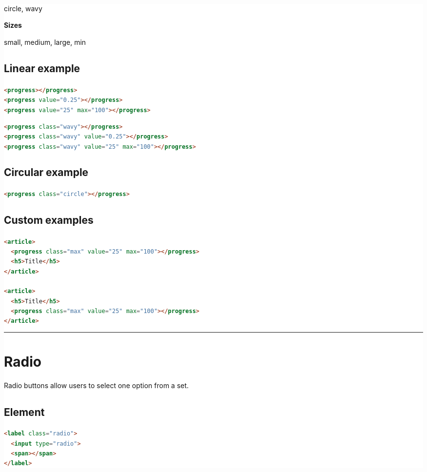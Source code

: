 circle, wavy

**Sizes**

small, medium, large, min

## Linear example

```html
<progress></progress>
<progress value="0.25"></progress>
<progress value="25" max="100"></progress>
```

```html
<progress class="wavy"></progress>
<progress class="wavy" value="0.25"></progress>
<progress class="wavy" value="25" max="100"></progress>
```

## Circular example

```html
<progress class="circle"></progress>
```

## Custom examples

```html
<article>
  <progress class="max" value="25" max="100"></progress>
  <h5>Title</h5>
</article>

<article>
  <h5>Title</h5>
  <progress class="max" value="25" max="100"></progress>
</article>
```

---

# Radio

Radio buttons allow users to select one option from a set.

## Element

```html
<label class="radio">
  <input type="radio">
  <span></span>
</label>
```
